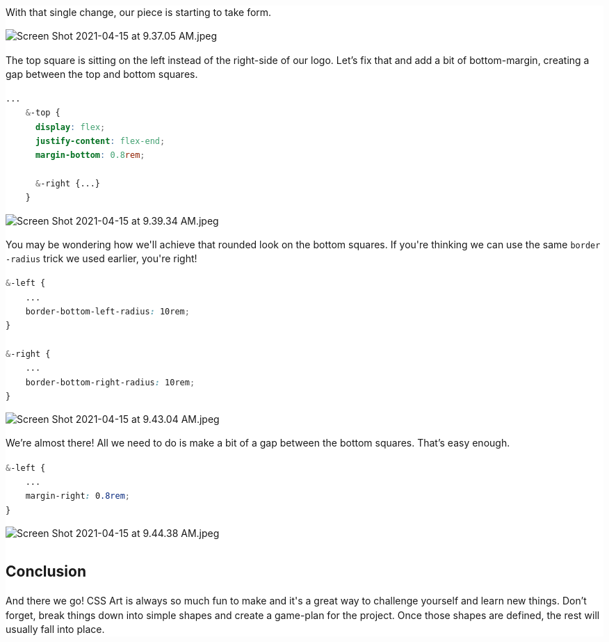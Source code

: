 With that single change, our piece is starting to take form.

![Screen Shot 2021-04-15 at 9.37.05 AM.jpeg](https://res.craft.do/user/full/2f1f2003-c717-014a-0ff0-8172b22b7eda/FFC13270-5FA2-4EDB-8DBB-99490DA789AE_2)

The top square is sitting on the left instead of the right-side of our logo. Let’s fix that and add a bit of bottom-margin, creating a gap between the top and bottom squares.

```scss
...
	&-top {
	  display: flex;
	  justify-content: flex-end;
	  margin-bottom: 0.8rem;

	  &-right {...}
	}
```

![Screen Shot 2021-04-15 at 9.39.34 AM.jpeg](https://res.craft.do/user/full/2f1f2003-c717-014a-0ff0-8172b22b7eda/1F4ADB5D-2A81-4F05-A29E-2FD68C12B0E3_2)

You may be wondering how we'll achieve that rounded look on the bottom squares. If you're thinking we can use the same `border-radius` trick we used earlier, you're right!

```scss
&-left {
	...
	border-bottom-left-radius: 10rem;
}

&-right {
	...
	border-bottom-right-radius: 10rem;
}
```

![Screen Shot 2021-04-15 at 9.43.04 AM.jpeg](https://res.craft.do/user/full/2f1f2003-c717-014a-0ff0-8172b22b7eda/8CB7FC40-C372-4FD8-8004-27E8D853B8D3_2)

We’re almost there! All we need to do is make a bit of a gap between the bottom squares. That’s easy enough.

```scss
&-left {
	...
	margin-right: 0.8rem;
}
```

![Screen Shot 2021-04-15 at 9.44.38 AM.jpeg](https://res.craft.do/user/full/2f1f2003-c717-014a-0ff0-8172b22b7eda/FA700C3B-69F9-45F5-806C-0B2C3F667E44_2)

## Conclusion

And there we go! CSS Art is always so much fun to make and it's a great way to challenge yourself and learn new things. Don’t forget, break things down into simple shapes and create a game-plan for the project. Once those shapes are defined, the rest will usually fall into place.
